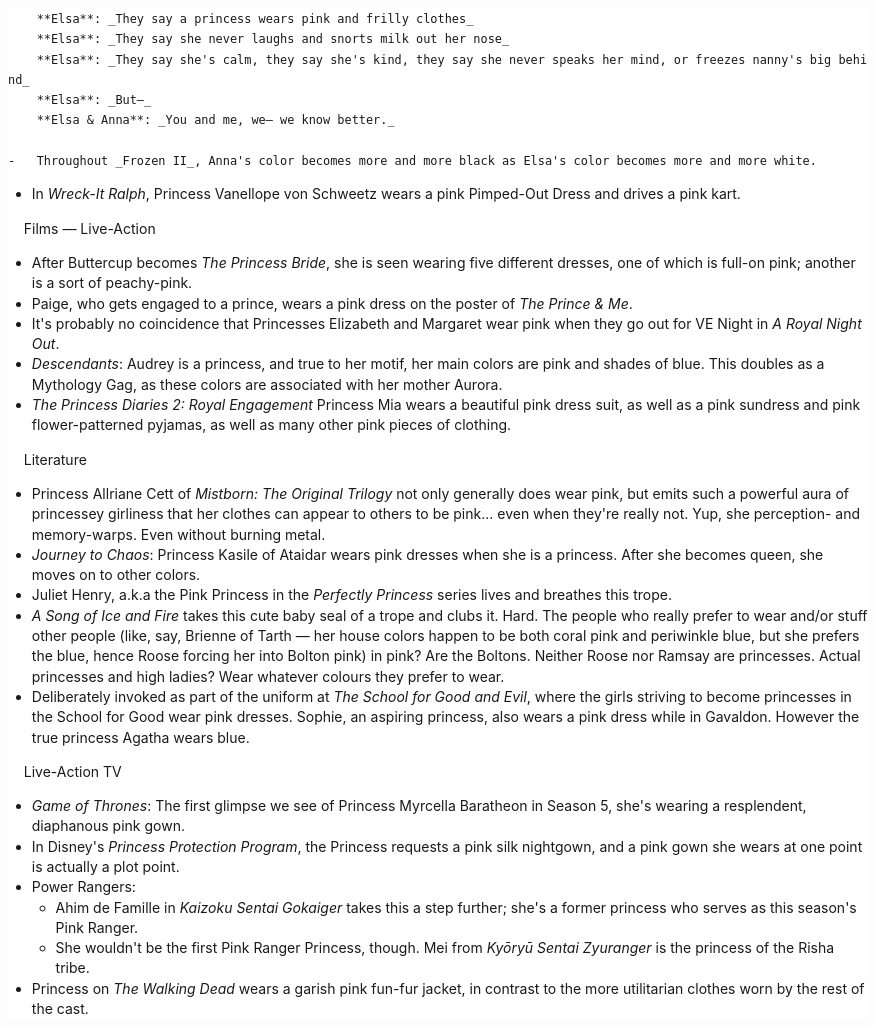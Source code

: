         
        **Elsa**: _They say a princess wears pink and frilly clothes_  
        **Elsa**: _They say she never laughs and snorts milk out her nose_  
        **Elsa**: _They say she's calm, they say she's kind, they say she never speaks her mind, or freezes nanny's big behind_  
        **Elsa**: _But—_  
        **Elsa & Anna**: _You and me, we— we know better._
        
    -   Throughout _Frozen II_, Anna's color becomes more and more black as Elsa's color becomes more and more white.
-   In _Wreck-It Ralph_, Princess Vanellope von Schweetz wears a pink Pimped-Out Dress and drives a pink kart.

    Films — Live-Action 

-   After Buttercup becomes _The Princess Bride_, she is seen wearing five different dresses, one of which is full-on pink; another is a sort of peachy-pink.
-   Paige, who gets engaged to a prince, wears a pink dress on the poster of _The Prince & Me_.
-   It's probably no coincidence that Princesses Elizabeth and Margaret wear pink when they go out for VE Night in _A Royal Night Out_.
-   _Descendants_: Audrey is a princess, and true to her motif, her main colors are pink and shades of blue. This doubles as a Mythology Gag, as these colors are associated with her mother Aurora.
-   _The Princess Diaries 2: Royal Engagement_ Princess Mia wears a beautiful pink dress suit, as well as a pink sundress and pink flower-patterned pyjamas, as well as many other pink pieces of clothing.

    Literature 

-   Princess Allriane Cett of _Mistborn: The Original Trilogy_ not only generally does wear pink, but emits such a powerful aura of princessey girliness that her clothes can appear to others to be pink... even when they're really not. Yup, she perception- and memory-warps. Even without burning metal.
-   _Journey to Chaos_: Princess Kasile of Ataidar wears pink dresses when she is a princess. After she becomes queen, she moves on to other colors.
-   Juliet Henry, a.k.a the Pink Princess in the _Perfectly Princess_ series lives and breathes this trope.
-   _A Song of Ice and Fire_ takes this cute baby seal of a trope and clubs it. Hard. The people who really prefer to wear and/or stuff other people (like, say, Brienne of Tarth — her house colors happen to be both coral pink and periwinkle blue, but she prefers the blue, hence Roose forcing her into Bolton pink) in pink? Are the Boltons. Neither Roose nor Ramsay are princesses. Actual princesses and high ladies? Wear whatever colours they prefer to wear.
-   Deliberately invoked as part of the uniform at _The School for Good and Evil_, where the girls striving to become princesses in the School for Good wear pink dresses. Sophie, an aspiring princess, also wears a pink dress while in Gavaldon. However the true princess Agatha wears blue.

    Live-Action TV 

-   _Game of Thrones_: The first glimpse we see of Princess Myrcella Baratheon in Season 5, she's wearing a resplendent, diaphanous pink gown.
-   In Disney's _Princess Protection Program_, the Princess requests a pink silk nightgown, and a pink gown she wears at one point is actually a plot point.
-   Power Rangers:
    -   Ahim de Famille in _Kaizoku Sentai Gokaiger_ takes this a step further; she's a former princess who serves as this season's Pink Ranger.
    -   She wouldn't be the first Pink Ranger Princess, though. Mei from _Kyōryū Sentai Zyuranger_ is the princess of the Risha tribe.
-   Princess on _The Walking Dead_ wears a garish pink fun-fur jacket, in contrast to the more utilitarian clothes worn by the rest of the cast.
